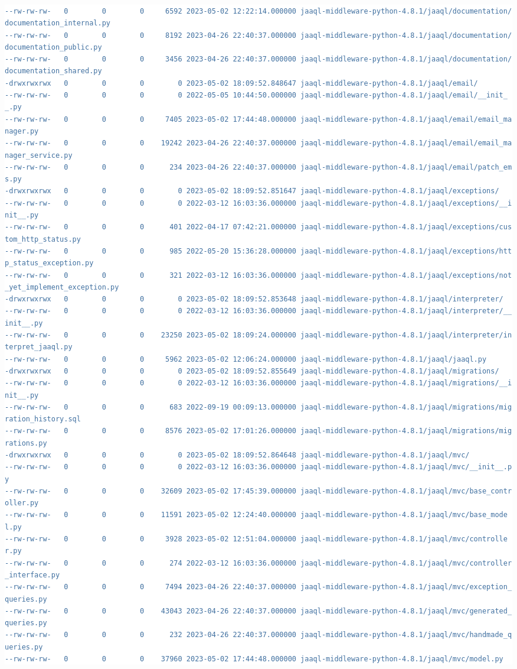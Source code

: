 ```diff
--rw-rw-rw-   0        0        0     6592 2023-05-02 12:22:14.000000 jaaql-middleware-python-4.8.1/jaaql/documentation/documentation_internal.py
--rw-rw-rw-   0        0        0     8192 2023-04-26 22:40:37.000000 jaaql-middleware-python-4.8.1/jaaql/documentation/documentation_public.py
--rw-rw-rw-   0        0        0     3456 2023-04-26 22:40:37.000000 jaaql-middleware-python-4.8.1/jaaql/documentation/documentation_shared.py
-drwxrwxrwx   0        0        0        0 2023-05-02 18:09:52.848647 jaaql-middleware-python-4.8.1/jaaql/email/
--rw-rw-rw-   0        0        0        0 2022-05-05 10:44:50.000000 jaaql-middleware-python-4.8.1/jaaql/email/__init__.py
--rw-rw-rw-   0        0        0     7405 2023-05-02 17:44:48.000000 jaaql-middleware-python-4.8.1/jaaql/email/email_manager.py
--rw-rw-rw-   0        0        0    19242 2023-04-26 22:40:37.000000 jaaql-middleware-python-4.8.1/jaaql/email/email_manager_service.py
--rw-rw-rw-   0        0        0      234 2023-04-26 22:40:37.000000 jaaql-middleware-python-4.8.1/jaaql/email/patch_ems.py
-drwxrwxrwx   0        0        0        0 2023-05-02 18:09:52.851647 jaaql-middleware-python-4.8.1/jaaql/exceptions/
--rw-rw-rw-   0        0        0        0 2022-03-12 16:03:36.000000 jaaql-middleware-python-4.8.1/jaaql/exceptions/__init__.py
--rw-rw-rw-   0        0        0      401 2022-04-17 07:42:21.000000 jaaql-middleware-python-4.8.1/jaaql/exceptions/custom_http_status.py
--rw-rw-rw-   0        0        0      985 2022-05-20 15:36:28.000000 jaaql-middleware-python-4.8.1/jaaql/exceptions/http_status_exception.py
--rw-rw-rw-   0        0        0      321 2022-03-12 16:03:36.000000 jaaql-middleware-python-4.8.1/jaaql/exceptions/not_yet_implement_exception.py
-drwxrwxrwx   0        0        0        0 2023-05-02 18:09:52.853648 jaaql-middleware-python-4.8.1/jaaql/interpreter/
--rw-rw-rw-   0        0        0        0 2022-03-12 16:03:36.000000 jaaql-middleware-python-4.8.1/jaaql/interpreter/__init__.py
--rw-rw-rw-   0        0        0    23250 2023-05-02 18:09:24.000000 jaaql-middleware-python-4.8.1/jaaql/interpreter/interpret_jaaql.py
--rw-rw-rw-   0        0        0     5962 2023-05-02 12:06:24.000000 jaaql-middleware-python-4.8.1/jaaql/jaaql.py
-drwxrwxrwx   0        0        0        0 2023-05-02 18:09:52.855649 jaaql-middleware-python-4.8.1/jaaql/migrations/
--rw-rw-rw-   0        0        0        0 2022-03-12 16:03:36.000000 jaaql-middleware-python-4.8.1/jaaql/migrations/__init__.py
--rw-rw-rw-   0        0        0      683 2022-09-19 00:09:13.000000 jaaql-middleware-python-4.8.1/jaaql/migrations/migration_history.sql
--rw-rw-rw-   0        0        0     8576 2023-05-02 17:01:26.000000 jaaql-middleware-python-4.8.1/jaaql/migrations/migrations.py
-drwxrwxrwx   0        0        0        0 2023-05-02 18:09:52.864648 jaaql-middleware-python-4.8.1/jaaql/mvc/
--rw-rw-rw-   0        0        0        0 2022-03-12 16:03:36.000000 jaaql-middleware-python-4.8.1/jaaql/mvc/__init__.py
--rw-rw-rw-   0        0        0    32609 2023-05-02 17:45:39.000000 jaaql-middleware-python-4.8.1/jaaql/mvc/base_controller.py
--rw-rw-rw-   0        0        0    11591 2023-05-02 12:24:40.000000 jaaql-middleware-python-4.8.1/jaaql/mvc/base_model.py
--rw-rw-rw-   0        0        0     3928 2023-05-02 12:51:04.000000 jaaql-middleware-python-4.8.1/jaaql/mvc/controller.py
--rw-rw-rw-   0        0        0      274 2022-03-12 16:03:36.000000 jaaql-middleware-python-4.8.1/jaaql/mvc/controller_interface.py
--rw-rw-rw-   0        0        0     7494 2023-04-26 22:40:37.000000 jaaql-middleware-python-4.8.1/jaaql/mvc/exception_queries.py
--rw-rw-rw-   0        0        0    43043 2023-04-26 22:40:37.000000 jaaql-middleware-python-4.8.1/jaaql/mvc/generated_queries.py
--rw-rw-rw-   0        0        0      232 2023-04-26 22:40:37.000000 jaaql-middleware-python-4.8.1/jaaql/mvc/handmade_queries.py
--rw-rw-rw-   0        0        0    37960 2023-05-02 17:44:48.000000 jaaql-middleware-python-4.8.1/jaaql/mvc/model.py
```